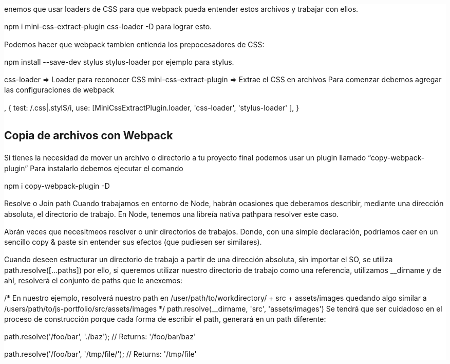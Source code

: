 enemos que usar loaders de CSS para que webpack pueda entender estos archivos y trabajar con ellos.

npm i mini-css-extract-plugin css-loader -D para lograr esto.

Podemos hacer que webpack tambien entienda los prepocesadores de CSS:

npm install --save-dev stylus stylus-loader  por ejemplo para stylus.

css-loader ⇒ Loader para reconocer CSS
mini-css-extract-plugin ⇒ Extrae el CSS en archivos
Para comenzar debemos agregar las configuraciones de webpack


,
      {
        test: /\.css|.styl$/i,
        use: [MiniCssExtractPlugin.loader,
          'css-loader',
          'stylus-loader'
        ],
      }
## Copia de archivos con Webpack

Si tienes la necesidad de mover un archivo o directorio a tu proyecto final podemos usar un plugin llamado “copy-webpack-plugin”
Para instalarlo debemos ejecutar el comando

npm i copy-webpack-plugin -D



Resolve o Join path
Cuando trabajamos en entorno de Node, habrán ocasiones que deberamos describir, mediante una dirección absoluta, el directorio de trabajo. En Node, tenemos una libreía nativa pathpara resolver este caso.

Abrán veces que necesitmeos resolver o unir directorios de trabajos. Donde, con una simple declaración, podriamos caer en un sencillo copy & paste sin entender sus efectos (que pudiesen ser similares).

Cuando deseen estructurar un directorio de trabajo a partir de una dirección absoluta, sin importar el SO, se utiliza path.resolve([...paths]) por ello, si queremos utilizar nuestro directorio de trabajo como una referencia, utilizamos __dirname y de ahí, resolverá el conjunto de paths que le anexemos:

/*
En nuestro ejemplo, resolverá nuestro path en /user/path/to/workdirectory/ + src + assets/images
quedando algo similar a /users/path/to/js-portfolio/src/assets/images
*/
path.resolve(__dirname, 'src', 'assets/images')
Se tendrá que ser cuidadoso en el proceso de construcción porque cada forma de escribir el path, generará en un path diferente:

path.resolve('/foo/bar', './baz');
// Returns: '/foo/bar/baz'

path.resolve('/foo/bar', '/tmp/file/');
// Returns: '/tmp/file'

